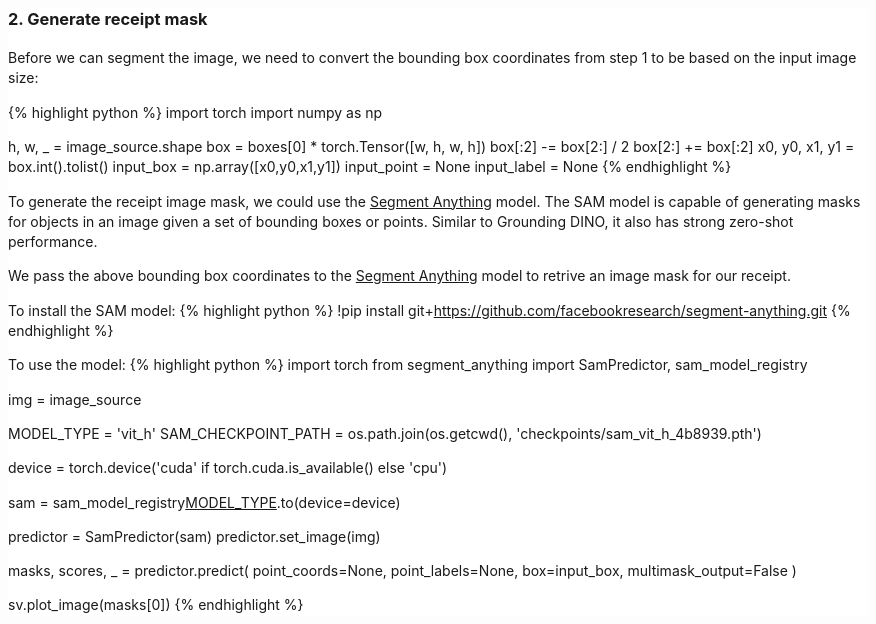 
### 2. Generate receipt mask

Before we can segment the image, we need to convert the bounding box coordinates from step 1 to be based on the input image size:

{% highlight python %}
import torch
import numpy as np


h, w, _ = image_source.shape
box = boxes[0] * torch.Tensor([w, h, w, h])
box[:2] -= box[2:] / 2
box[2:] += box[:2]
x0, y0, x1, y1 = box.int().tolist()
input_box = np.array([x0,y0,x1,y1])
input_point = None
input_label = None
{% endhighlight %}

To generate the receipt image mask, we could use the [Segment Anything] model. The SAM model is capable of generating masks for objects in an image given a set of bounding boxes or points. Similar to Grounding DINO, it also has strong zero-shot performance.

We pass the above bounding box coordinates to the [Segment Anything] model to retrive an image mask for our receipt.


To install the SAM model:
{% highlight python %}
!pip install git+https://github.com/facebookresearch/segment-anything.git
{% endhighlight %}

To use the model:
{% highlight python %}
import torch
from segment_anything import SamPredictor, sam_model_registry

img = image_source

MODEL_TYPE = 'vit_h'
SAM_CHECKPOINT_PATH = os.path.join(os.getcwd(), 'checkpoints/sam_vit_h_4b8939.pth')

device = torch.device('cuda' if torch.cuda.is_available() else 'cpu')

sam = sam_model_registry[MODEL_TYPE](checkpoint=SAM_CHECKPOINT_PATH).to(device=device)

predictor = SamPredictor(sam)
predictor.set_image(img)

masks, scores, _ = predictor.predict(
    point_coords=None,
    point_labels=None,
    box=input_box,
    multimask_output=False
)

sv.plot_image(masks[0])
{% endhighlight %}


[Document Understanding Transformer]: https://github.com/clovaai/donut
[Donut Training data format]: https://github.com/clovaai/donut#data
[Grounding DINO]: https://github.com/IDEA-Research/GroundingDINO
[Segment Anything]: https://github.com/facebookresearch/segment-anything